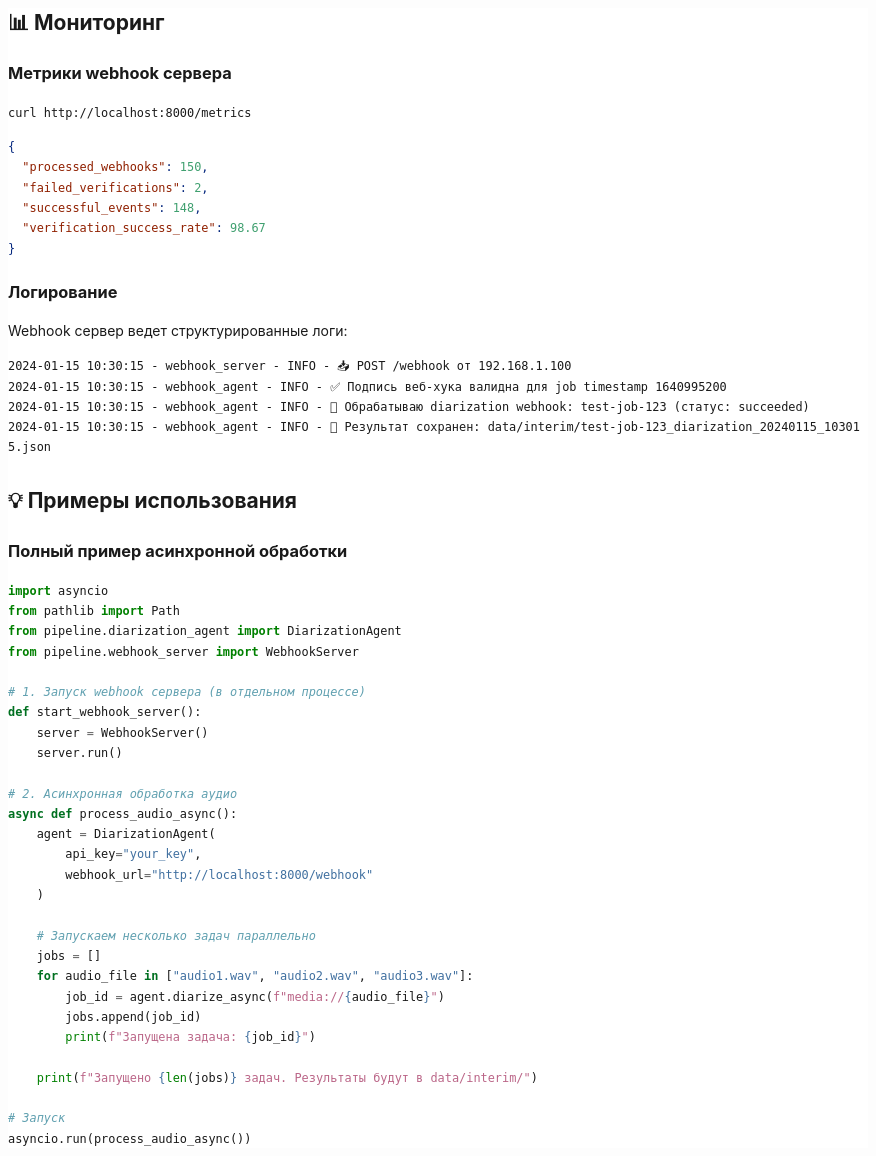 ## 📊 Мониторинг

### Метрики webhook сервера

```bash
curl http://localhost:8000/metrics
```

```json
{
  "processed_webhooks": 150,
  "failed_verifications": 2,
  "successful_events": 148,
  "verification_success_rate": 98.67
}
```

### Логирование

Webhook сервер ведет структурированные логи:

```
2024-01-15 10:30:15 - webhook_server - INFO - 📥 POST /webhook от 192.168.1.100
2024-01-15 10:30:15 - webhook_agent - INFO - ✅ Подпись веб-хука валидна для job timestamp 1640995200
2024-01-15 10:30:15 - webhook_agent - INFO - 🎯 Обрабатываю diarization webhook: test-job-123 (статус: succeeded)
2024-01-15 10:30:15 - webhook_agent - INFO - 💾 Результат сохранен: data/interim/test-job-123_diarization_20240115_103015.json
```

## 💡 Примеры использования

### Полный пример асинхронной обработки

```python
import asyncio
from pathlib import Path
from pipeline.diarization_agent import DiarizationAgent
from pipeline.webhook_server import WebhookServer

# 1. Запуск webhook сервера (в отдельном процессе)
def start_webhook_server():
    server = WebhookServer()
    server.run()

# 2. Асинхронная обработка аудио
async def process_audio_async():
    agent = DiarizationAgent(
        api_key="your_key",
        webhook_url="http://localhost:8000/webhook"
    )
    
    # Запускаем несколько задач параллельно
    jobs = []
    for audio_file in ["audio1.wav", "audio2.wav", "audio3.wav"]:
        job_id = agent.diarize_async(f"media://{audio_file}")
        jobs.append(job_id)
        print(f"Запущена задача: {job_id}")
    
    print(f"Запущено {len(jobs)} задач. Результаты будут в data/interim/")

# Запуск
asyncio.run(process_audio_async())
```